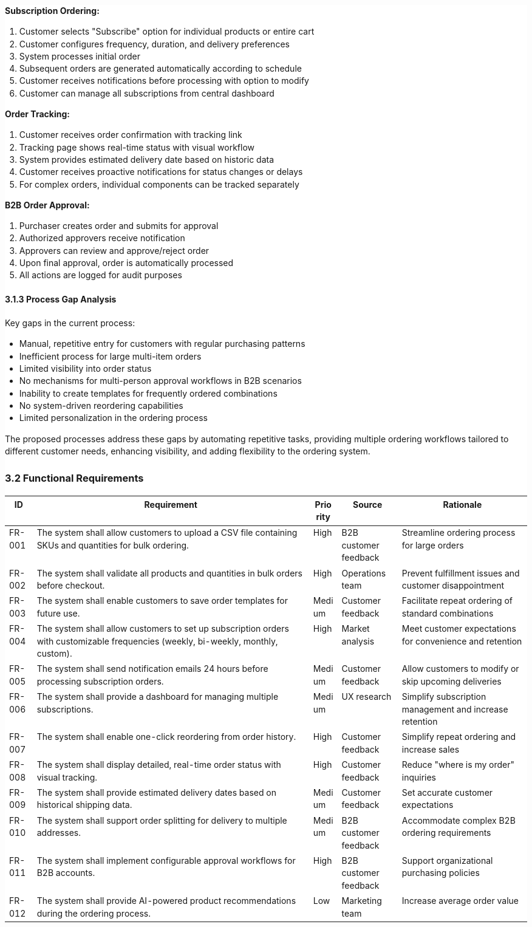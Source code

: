 **Subscription Ordering:**
1. Customer selects "Subscribe" option for individual products or entire cart
2. Customer configures frequency, duration, and delivery preferences
3. System processes initial order
4. Subsequent orders are generated automatically according to schedule
5. Customer receives notifications before processing with option to modify
6. Customer can manage all subscriptions from central dashboard

**Order Tracking:**
1. Customer receives order confirmation with tracking link
2. Tracking page shows real-time status with visual workflow
3. System provides estimated delivery date based on historic data
4. Customer receives proactive notifications for status changes or delays
5. For complex orders, individual components can be tracked separately

**B2B Order Approval:**
1. Purchaser creates order and submits for approval
2. Authorized approvers receive notification
3. Approvers can review and approve/reject order
4. Upon final approval, order is automatically processed
5. All actions are logged for audit purposes

#### 3.1.3 Process Gap Analysis
Key gaps in the current process:

- Manual, repetitive entry for customers with regular purchasing patterns
- Inefficient process for large multi-item orders
- Limited visibility into order status
- No mechanisms for multi-person approval workflows in B2B scenarios
- Inability to create templates for frequently ordered combinations
- No system-driven reordering capabilities
- Limited personalization in the ordering process

The proposed processes address these gaps by automating repetitive tasks, providing multiple ordering workflows tailored to different customer needs, enhancing visibility, and adding flexibility to the ordering system.

### 3.2 Functional Requirements

| ID | Requirement | Priority | Source | Rationale |
|----|-------------|----------|--------|-----------|
| FR-001 | The system shall allow customers to upload a CSV file containing SKUs and quantities for bulk ordering. | High | B2B customer feedback | Streamline ordering process for large orders |
| FR-002 | The system shall validate all products and quantities in bulk orders before checkout. | High | Operations team | Prevent fulfillment issues and customer disappointment |
| FR-003 | The system shall enable customers to save order templates for future use. | Medium | Customer feedback | Facilitate repeat ordering of standard combinations |
| FR-004 | The system shall allow customers to set up subscription orders with customizable frequencies (weekly, bi-weekly, monthly, custom). | High | Market analysis | Meet customer expectations for convenience and retention |
| FR-005 | The system shall send notification emails 24 hours before processing subscription orders. | Medium | Customer feedback | Allow customers to modify or skip upcoming deliveries |
| FR-006 | The system shall provide a dashboard for managing multiple subscriptions. | Medium | UX research | Simplify subscription management and increase retention |
| FR-007 | The system shall enable one-click reordering from order history. | High | Customer feedback | Simplify repeat ordering and increase sales |
| FR-008 | The system shall display detailed, real-time order status with visual tracking. | High | Customer feedback | Reduce "where is my order" inquiries |
| FR-009 | The system shall provide estimated delivery dates based on historical shipping data. | Medium | Customer feedback | Set accurate customer expectations |
| FR-010 | The system shall support order splitting for delivery to multiple addresses. | Medium | B2B customer feedback | Accommodate complex B2B ordering requirements |
| FR-011 | The system shall implement configurable approval workflows for B2B accounts. | High | B2B customer feedback | Support organizational purchasing policies |
| FR-012 | The system shall provide AI-powered product recommendations during the ordering process. | Low | Marketing team | Increase average order value |
